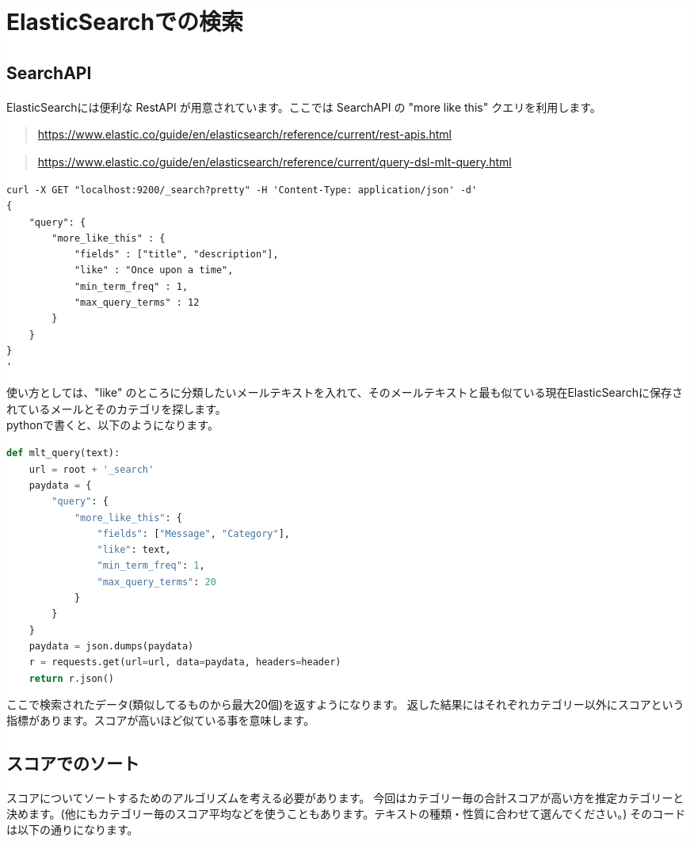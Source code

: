# ElasticSearchでの検索

## SearchAPI

ElasticSearchには便利な RestAPI が用意されています。ここでは SearchAPI の "more like this" クエリを利用します。

> https://www.elastic.co/guide/en/elasticsearch/reference/current/rest-apis.html

> https://www.elastic.co/guide/en/elasticsearch/reference/current/query-dsl-mlt-query.html

```
curl -X GET "localhost:9200/_search?pretty" -H 'Content-Type: application/json' -d'
{
    "query": {
        "more_like_this" : {
            "fields" : ["title", "description"],
            "like" : "Once upon a time",
            "min_term_freq" : 1,
            "max_query_terms" : 12
        }
    }
}
'

```

使い方としては、"like" のところに分類したいメールテキストを入れて、そのメールテキストと最も似ている現在ElasticSearchに保存されているメールとそのカテゴリを探します。  
pythonで書くと、以下のようになります。

```python
def mlt_query(text):
    url = root + '_search'
    paydata = {
        "query": {
            "more_like_this": {
                "fields": ["Message", "Category"],
                "like": text,
                "min_term_freq": 1,
                "max_query_terms": 20
            }
        }
    }
    paydata = json.dumps(paydata)
    r = requests.get(url=url, data=paydata, headers=header)
    return r.json()
```
ここで検索されたデータ(類似してるものから最大20個)を返すようになります。
返した結果にはそれぞれカテゴリー以外にスコアという指標があります。スコアが高いほど似ている事を意味します。

## スコアでのソート

スコアについてソートするためのアルゴリズムを考える必要があります。
今回はカテゴリー毎の合計スコアが高い方を推定カテゴリーと決めます。(他にもカテゴリー毎のスコア平均などを使うこともあります。テキストの種類・性質に合わせて選んでください。)
そのコードは以下の通りになります。
